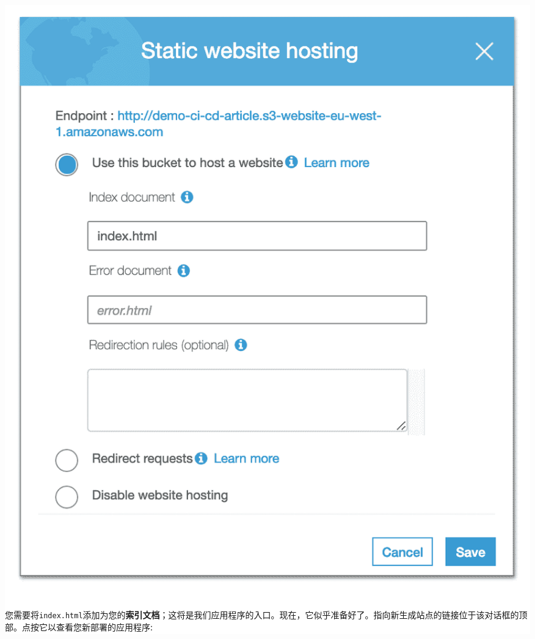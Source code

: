 ![](img/c5784ac59fea83eac2894c4e2069330a.png)

您需要将`index.html`添加为您的**索引文档**；这将是我们应用程序的入口。现在，它似乎准备好了。指向新生成站点的链接位于该对话框的顶部。点按它以查看您新部署的应用程序:
